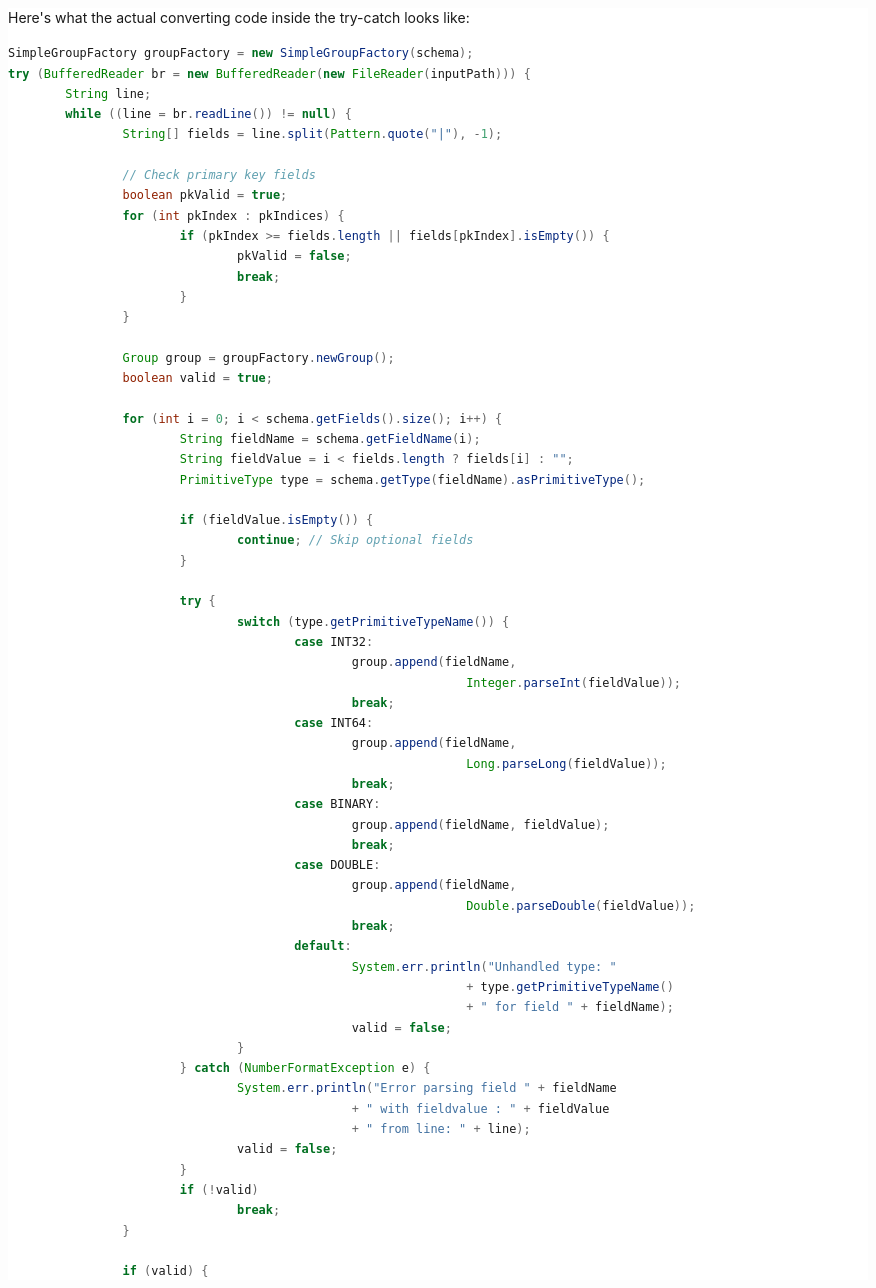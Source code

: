 Here's what the actual converting code inside the try-catch looks like:

```java
SimpleGroupFactory groupFactory = new SimpleGroupFactory(schema);
try (BufferedReader br = new BufferedReader(new FileReader(inputPath))) {
        String line;
        while ((line = br.readLine()) != null) {
                String[] fields = line.split(Pattern.quote("|"), -1);

                // Check primary key fields
                boolean pkValid = true;
                for (int pkIndex : pkIndices) {
                        if (pkIndex >= fields.length || fields[pkIndex].isEmpty()) {
                                pkValid = false;
                                break;
                        }
                }

                Group group = groupFactory.newGroup();
                boolean valid = true;

                for (int i = 0; i < schema.getFields().size(); i++) {
                        String fieldName = schema.getFieldName(i);
                        String fieldValue = i < fields.length ? fields[i] : "";
                        PrimitiveType type = schema.getType(fieldName).asPrimitiveType();

                        if (fieldValue.isEmpty()) {
                                continue; // Skip optional fields
                        }

                        try {
                                switch (type.getPrimitiveTypeName()) {
                                        case INT32:
                                                group.append(fieldName,
                                                                Integer.parseInt(fieldValue));
                                                break;
                                        case INT64:
                                                group.append(fieldName,
                                                                Long.parseLong(fieldValue));
                                                break;
                                        case BINARY:
                                                group.append(fieldName, fieldValue);
                                                break;
                                        case DOUBLE:
                                                group.append(fieldName,
                                                                Double.parseDouble(fieldValue));
                                                break;
                                        default:
                                                System.err.println("Unhandled type: "
                                                                + type.getPrimitiveTypeName()
                                                                + " for field " + fieldName);
                                                valid = false;
                                }
                        } catch (NumberFormatException e) {
                                System.err.println("Error parsing field " + fieldName
                                                + " with fieldvalue : " + fieldValue
                                                + " from line: " + line);
                                valid = false;
                        }
                        if (!valid)
                                break;
                }

                if (valid) {
```